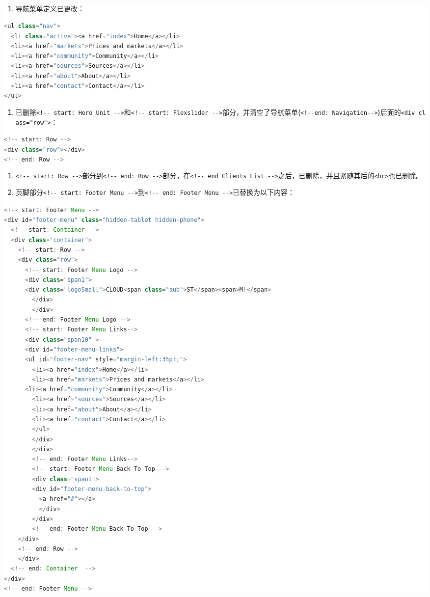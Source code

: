 1.  导航菜单定义已更改：

```java
<ul class="nav">
  <li class="active"><a href="index">Home</a></li>
  <li><a href="markets">Prices and markets</a></li>
  <li><a href="community">Community</a></li>
  <li><a href="sources">Sources</a></li>
  <li><a href="about">About</a></li>
  <li><a href="contact">Contact</a></li>
</ul>
```

1.  已删除`<!-- start: Hero Unit -->`和`<!-- start: Flexslider -->`部分，并清空了导航菜单(`<!--end: Navigation-->`)后面的`<div class="row">`：

```java
<!-- start: Row -->
<div class="row"></div>
<!-- end: Row -->
```

1.  `<!-- start: Row -->`部分到`<!-- end: Row -->`部分，在`<!-- end Clients List -->`之后，已删除，并且紧随其后的`<hr>`也已删除。

1.  页脚部分`<!-- start: Footer Menu -->`到`<!-- end: Footer Menu -->`已替换为以下内容：

```java
<!-- start: Footer Menu -->
<div id="footer-menu" class="hidden-tablet hidden-phone">
  <!-- start: Container -->
  <div class="container">
    <!-- start: Row -->
    <div class="row">
      <!-- start: Footer Menu Logo -->
      <div class="span1">
      <div class="logoSmall">CLOUD<span class="sub">ST</span><span>M!</span>
        </div>
        </div>
      <!-- end: Footer Menu Logo -->
      <!-- start: Footer Menu Links-->
      <div class="span10" >
      <div id="footer-menu-links">
      <ul id="footer-nav" style="margin-left:35pt;">
        <li><a href="index">Home</a></li>
        <li><a href="markets">Prices and markets</a></li>
      <li><a href="community">Community</a></li>
        <li><a href="sources">Sources</a></li>
        <li><a href="about">About</a></li>
        <li><a href="contact">Contact</a></li>
        </ul>
        </div>
        </div>
        <!-- end: Footer Menu Links-->
        <!-- start: Footer Menu Back To Top -->
        <div class="span1">
        <div id="footer-menu-back-to-top">
          <a href="#"></a>
          </div>
        </div>
        <!-- end: Footer Menu Back To Top -->
    </div>
    <!-- end: Row -->
    </div>
  <!-- end: Container  -->	
</div>	
<!-- end: Footer Menu -->
```